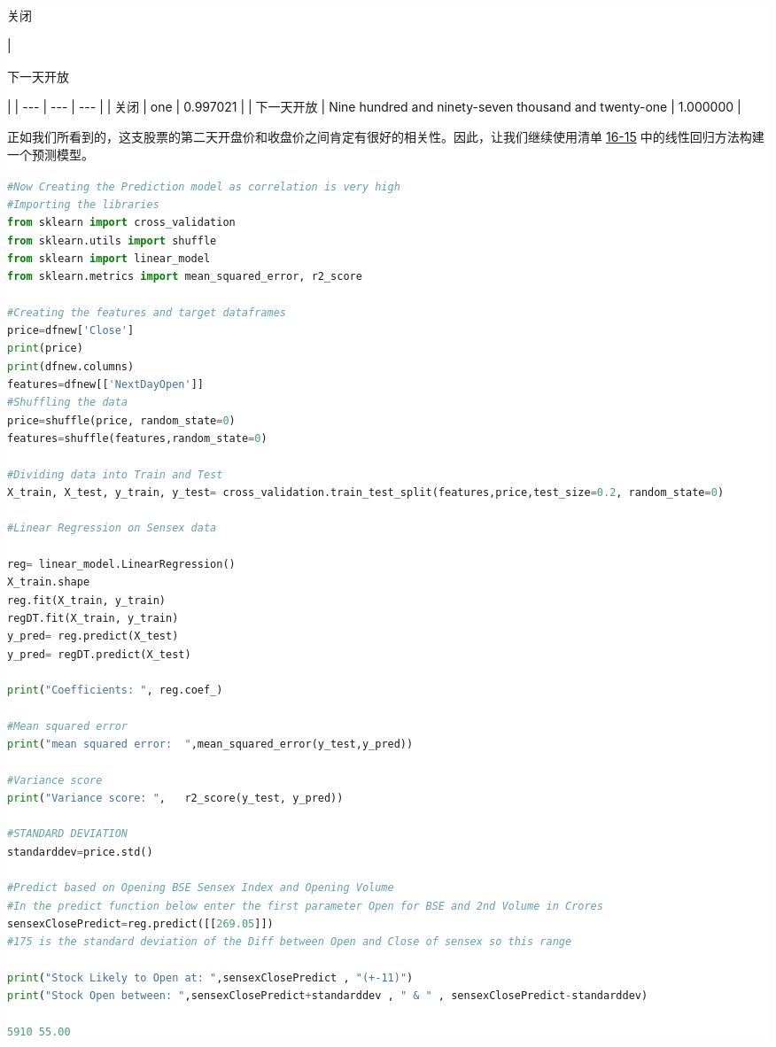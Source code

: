 关闭

 | 

下一天开放

 |
| --- | --- | --- |
| 关闭 | one | 0.997021 |
| 下一天开放 | Nine hundred and ninety-seven thousand and twenty-one | 1.000000 |

正如我们所看到的，这支股票的第二天开盘价和收盘价之间肯定有很好的相关性。因此，让我们继续使用清单 [16-15](#PC19) 中的线性回归方法构建一个预测模型。

```py
#Now Creating the Prediction model as correlation is very high
#Importing the libraries
from sklearn import cross_validation
from sklearn.utils import shuffle
from sklearn import linear_model
from sklearn.metrics import mean_squared_error, r2_score

#Creating the features and target dataframes
price=dfnew['Close']
print(price)
print(dfnew.columns)
features=dfnew[['NextDayOpen']]
#Shuffling the data
price=shuffle(price, random_state=0)
features=shuffle(features,random_state=0)

#Dividing data into Train and Test
X_train, X_test, y_train, y_test= cross_validation.train_test_split(features,price,test_size=0.2, random_state=0)

#Linear Regression on Sensex data

reg= linear_model.LinearRegression()
X_train.shape
reg.fit(X_train, y_train)
regDT.fit(X_train, y_train)
y_pred= reg.predict(X_test)
y_pred= regDT.predict(X_test)

print("Coefficients: ", reg.coef_)

#Mean squared error
print("mean squared error:  ",mean_squared_error(y_test,y_pred))

#Variance score
print("Variance score: ",   r2_score(y_test, y_pred))

#STANDARD DEVIATION
standarddev=price.std()

#Predict based on Opening BSE Sensex Index and Opening Volume
#In the predict function below enter the first parameter Open for BSE and 2nd Volume in Crores
sensexClosePredict=reg.predict([[269.05]])
#175 is the standard deviation of the Diff between Open and Close of sensex so this range

print("Stock Likely to Open at: ",sensexClosePredict , "(+-11)")
print("Stock Open between: ",sensexClosePredict+standarddev , " & " , sensexClosePredict-standarddev)

5910 55.00
```